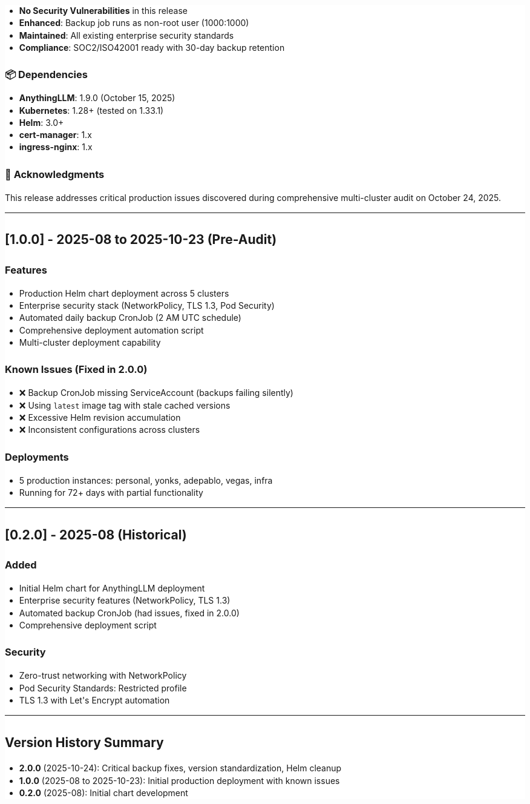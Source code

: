- **No Security Vulnerabilities** in this release
- **Enhanced**: Backup job runs as non-root user (1000:1000)
- **Maintained**: All existing enterprise security standards
- **Compliance**: SOC2/ISO42001 ready with 30-day backup retention

### 📦 **Dependencies**

- **AnythingLLM**: 1.9.0 (October 15, 2025)
- **Kubernetes**: 1.28+ (tested on 1.33.1)
- **Helm**: 3.0+
- **cert-manager**: 1.x
- **ingress-nginx**: 1.x

### 🙏 **Acknowledgments**

This release addresses critical production issues discovered during comprehensive multi-cluster audit on October 24, 2025.

---

## [1.0.0] - 2025-08 to 2025-10-23 (Pre-Audit)

### Features
- Production Helm chart deployment across 5 clusters
- Enterprise security stack (NetworkPolicy, TLS 1.3, Pod Security)
- Automated daily backup CronJob (2 AM UTC schedule)
- Comprehensive deployment automation script
- Multi-cluster deployment capability

### Known Issues (Fixed in 2.0.0)
- ❌ Backup CronJob missing ServiceAccount (backups failing silently)
- ❌ Using `latest` image tag with stale cached versions
- ❌ Excessive Helm revision accumulation
- ❌ Inconsistent configurations across clusters

### Deployments
- 5 production instances: personal, yonks, adepablo, vegas, infra
- Running for 72+ days with partial functionality

---

## [0.2.0] - 2025-08 (Historical)

### Added
- Initial Helm chart for AnythingLLM deployment
- Enterprise security features (NetworkPolicy, TLS 1.3)
- Automated backup CronJob (had issues, fixed in 2.0.0)
- Comprehensive deployment script

### Security
- Zero-trust networking with NetworkPolicy
- Pod Security Standards: Restricted profile
- TLS 1.3 with Let's Encrypt automation

---

## Version History Summary

- **2.0.0** (2025-10-24): Critical backup fixes, version standardization, Helm cleanup
- **1.0.0** (2025-08 to 2025-10-23): Initial production deployment with known issues
- **0.2.0** (2025-08): Initial chart development
